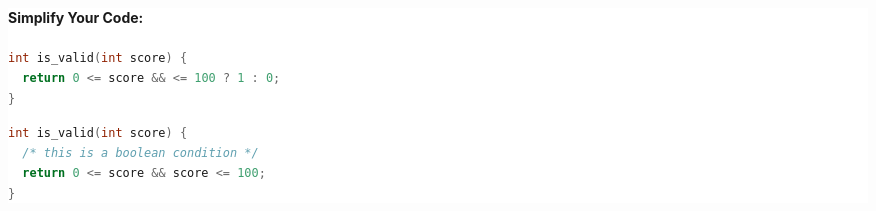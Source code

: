 

#### Simplify Your Code:

```c
int is_valid(int score) {
  return 0 <= score && <= 100 ? 1 : 0;
}
```



```c
int is_valid(int score) {
  /* this is a boolean condition */
  return 0 <= score && score <= 100;
}
```

